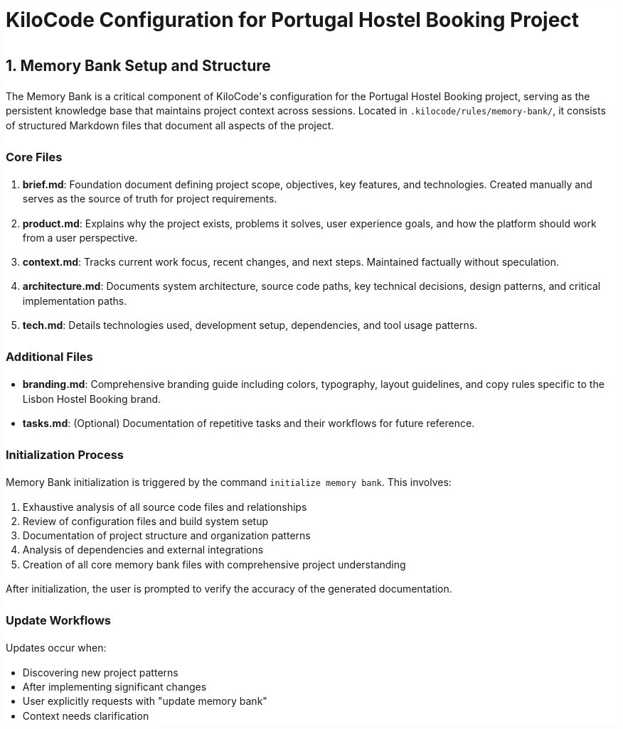 # KiloCode Configuration for Portugal Hostel Booking Project

## 1. Memory Bank Setup and Structure

The Memory Bank is a critical component of KiloCode's configuration for the Portugal Hostel Booking project, serving as the persistent knowledge base that maintains project context across sessions. Located in `.kilocode/rules/memory-bank/`, it consists of structured Markdown files that document all aspects of the project.

### Core Files

1. **brief.md**: Foundation document defining project scope, objectives, key features, and technologies. Created manually and serves as the source of truth for project requirements.

2. **product.md**: Explains why the project exists, problems it solves, user experience goals, and how the platform should work from a user perspective.

3. **context.md**: Tracks current work focus, recent changes, and next steps. Maintained factually without speculation.

4. **architecture.md**: Documents system architecture, source code paths, key technical decisions, design patterns, and critical implementation paths.

5. **tech.md**: Details technologies used, development setup, dependencies, and tool usage patterns.

### Additional Files

- **branding.md**: Comprehensive branding guide including colors, typography, layout guidelines, and copy rules specific to the Lisbon Hostel Booking brand.

- **tasks.md**: (Optional) Documentation of repetitive tasks and their workflows for future reference.

### Initialization Process

Memory Bank initialization is triggered by the command `initialize memory bank`. This involves:

1. Exhaustive analysis of all source code files and relationships
2. Review of configuration files and build system setup
3. Documentation of project structure and organization patterns
4. Analysis of dependencies and external integrations
5. Creation of all core memory bank files with comprehensive project understanding

After initialization, the user is prompted to verify the accuracy of the generated documentation.

### Update Workflows

Updates occur when:

- Discovering new project patterns
- After implementing significant changes
- User explicitly requests with "update memory bank"
- Context needs clarification
